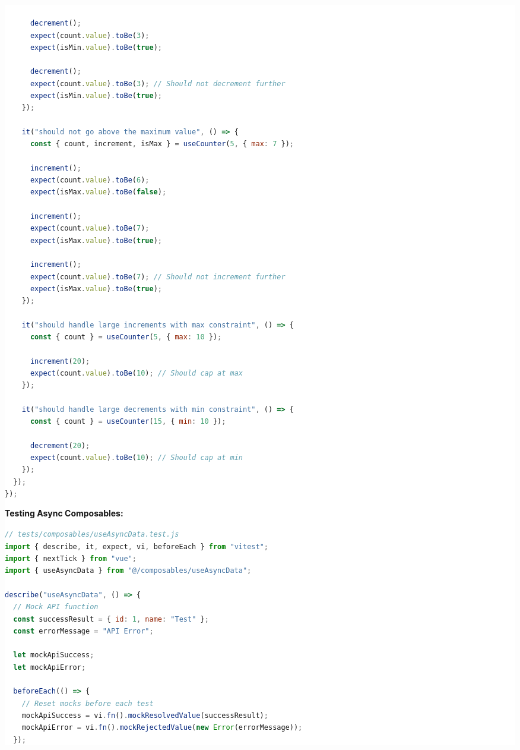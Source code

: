 ```js

      decrement();
      expect(count.value).toBe(3);
      expect(isMin.value).toBe(true);

      decrement();
      expect(count.value).toBe(3); // Should not decrement further
      expect(isMin.value).toBe(true);
    });

    it("should not go above the maximum value", () => {
      const { count, increment, isMax } = useCounter(5, { max: 7 });

      increment();
      expect(count.value).toBe(6);
      expect(isMax.value).toBe(false);

      increment();
      expect(count.value).toBe(7);
      expect(isMax.value).toBe(true);

      increment();
      expect(count.value).toBe(7); // Should not increment further
      expect(isMax.value).toBe(true);
    });

    it("should handle large increments with max constraint", () => {
      const { count } = useCounter(5, { max: 10 });

      increment(20);
      expect(count.value).toBe(10); // Should cap at max
    });

    it("should handle large decrements with min constraint", () => {
      const { count } = useCounter(15, { min: 10 });

      decrement(20);
      expect(count.value).toBe(10); // Should cap at min
    });
  });
});
```

**Testing Async Composables:**

```js
// tests/composables/useAsyncData.test.js
import { describe, it, expect, vi, beforeEach } from "vitest";
import { nextTick } from "vue";
import { useAsyncData } from "@/composables/useAsyncData";

describe("useAsyncData", () => {
  // Mock API function
  const successResult = { id: 1, name: "Test" };
  const errorMessage = "API Error";

  let mockApiSuccess;
  let mockApiError;

  beforeEach(() => {
    // Reset mocks before each test
    mockApiSuccess = vi.fn().mockResolvedValue(successResult);
    mockApiError = vi.fn().mockRejectedValue(new Error(errorMessage));
  });
```